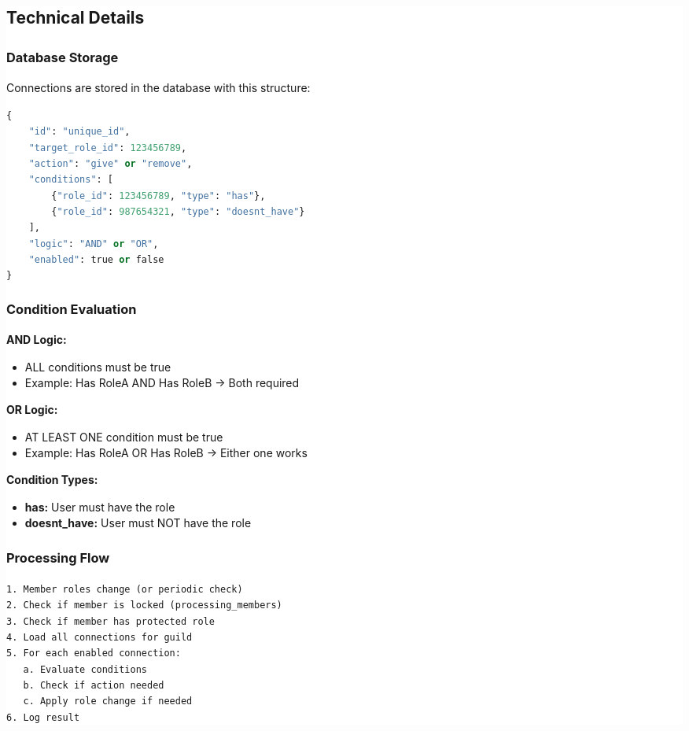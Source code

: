 ## Technical Details

### Database Storage

Connections are stored in the database with this structure:
```python
{
    "id": "unique_id",
    "target_role_id": 123456789,
    "action": "give" or "remove",
    "conditions": [
        {"role_id": 123456789, "type": "has"},
        {"role_id": 987654321, "type": "doesnt_have"}
    ],
    "logic": "AND" or "OR",
    "enabled": true or false
}
```

### Condition Evaluation

**AND Logic:**
- ALL conditions must be true
- Example: Has RoleA AND Has RoleB → Both required

**OR Logic:**
- AT LEAST ONE condition must be true
- Example: Has RoleA OR Has RoleB → Either one works

**Condition Types:**
- **has:** User must have the role
- **doesnt_have:** User must NOT have the role

### Processing Flow

```
1. Member roles change (or periodic check)
2. Check if member is locked (processing_members)
3. Check if member has protected role
4. Load all connections for guild
5. For each enabled connection:
   a. Evaluate conditions
   b. Check if action needed
   c. Apply role change if needed
6. Log result
```